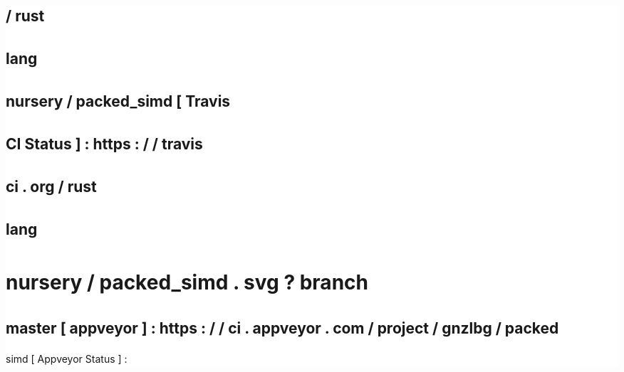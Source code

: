 /
rust
-
lang
-
nursery
/
packed_simd
[
Travis
-
CI
Status
]
:
https
:
/
/
travis
-
ci
.
org
/
rust
-
lang
-
nursery
/
packed_simd
.
svg
?
branch
=
master
[
appveyor
]
:
https
:
/
/
ci
.
appveyor
.
com
/
project
/
gnzlbg
/
packed
-
simd
[
Appveyor
Status
]
: